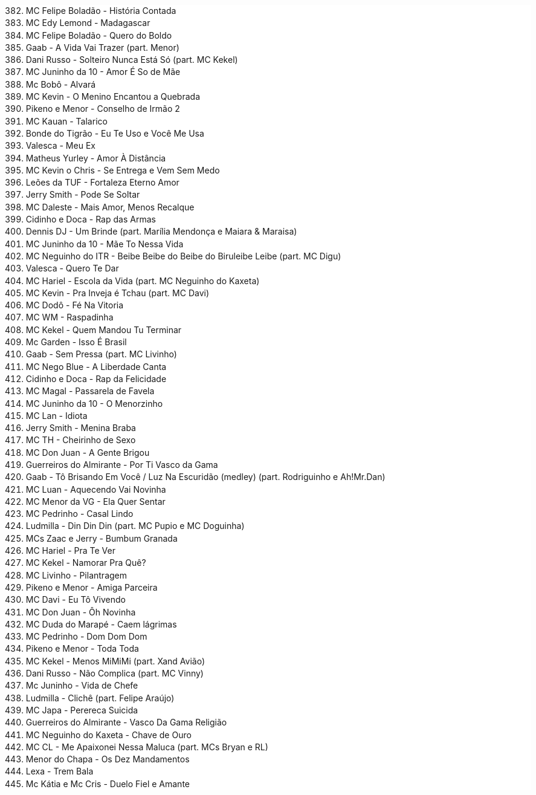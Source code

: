 382. MC Felipe Boladão - História Contada
383. MC Edy Lemond - Madagascar
384. MC Felipe Boladão - Quero do Boldo
385. Gaab - A Vida Vai Trazer (part. Menor)
386. Dani Russo - Solteiro Nunca Está Só (part. MC Kekel)
387. MC Juninho da 10 - Amor É So de Mãe
388. Mc Bobô - Alvará
389. MC Kevin - O Menino Encantou a Quebrada
390. Pikeno e Menor - Conselho de Irmão 2
391. MC Kauan - Talarico
392. Bonde do Tigrão - Eu Te Uso e Você Me Usa
393. Valesca - Meu Ex
394. Matheus Yurley - Amor À Distância
395. MC Kevin o Chris - Se Entrega e Vem Sem Medo
396. Leões da TUF - Fortaleza Eterno Amor
397. Jerry Smith - Pode Se Soltar
398. MC Daleste - Mais Amor, Menos Recalque
399. Cidinho e Doca - Rap das Armas
400. Dennis DJ - Um Brinde (part. Marília Mendonça e Maiara &amp; Maraisa)
401. MC Juninho da 10 - Mãe To Nessa Vida
402. MC Neguinho do ITR - Beibe Beibe do Beibe do Biruleibe Leibe (part. MC Digu)
403. Valesca - Quero Te Dar
404. MC Hariel - Escola da Vida (part. MC Neguinho do Kaxeta)
405. MC Kevin - Pra Inveja é Tchau (part. MC Davi)
406. MC Dodô - Fé Na Vitoria
407. MC WM - Raspadinha
408. MC Kekel - Quem Mandou Tu Terminar
409. Mc Garden - Isso É Brasil
410. Gaab - Sem Pressa (part. MC Livinho)
411. MC Nego Blue - A Liberdade Canta
412. Cidinho e Doca - Rap da Felicidade
413. MC Magal - Passarela de Favela
414. MC Juninho da 10 - O Menorzinho
415. MC Lan - Idiota
416. Jerry Smith - Menina Braba
417. MC TH  - Cheirinho de Sexo
418. MC Don Juan - A Gente Brigou
419. Guerreiros do Almirante - Por Ti Vasco da Gama
420. Gaab - Tô Brisando Em Você / Luz Na Escuridão (medley) (part. Rodriguinho e Ah!Mr.Dan)
421. MC Luan - Aquecendo Vai Novinha
422. MC Menor da VG - Ela Quer Sentar
423. MC Pedrinho - Casal Lindo
424. Ludmilla - Din Din Din (part. MC Pupio e MC Doguinha)
425. MCs Zaac e Jerry - Bumbum Granada
426. MC Hariel - Pra Te Ver
427. MC Kekel - Namorar Pra Quê?
428. MC Livinho - Pilantragem
429. Pikeno e Menor - Amiga Parceira
430. MC Davi - Eu Tô Vivendo
431. MC Don Juan - Ôh Novinha
432. MC Duda do Marapé - Caem lágrimas
433. MC Pedrinho - Dom Dom Dom
434. Pikeno e Menor - Toda Toda
435. MC Kekel - Menos MiMiMi (part. Xand Avião)
436. Dani Russo - Não Complica (part. MC Vinny)
437. Mc Juninho - Vida de Chefe
438. Ludmilla - Clichê (part. Felipe Araújo)
439. MC Japa - Perereca Suicida
440. Guerreiros do Almirante - Vasco Da Gama Religião
441. MC Neguinho do Kaxeta - Chave de Ouro
442. MC CL - Me Apaixonei Nessa Maluca (part. MCs Bryan e RL)
443. Menor do Chapa - Os Dez Mandamentos
444. Lexa - Trem Bala
445. Mc Kátia e Mc Cris - Duelo Fiel e Amante